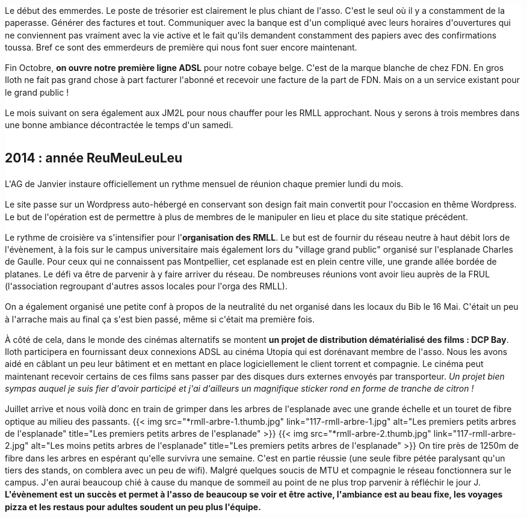 Le début des emmerdes.
Le poste de trésorier est clairement le plus chiant de l'asso.
C'est le seul où il y a constamment de la paperasse.
Générer des factures et tout.
Communiquer avec la banque est d'un compliqué avec leurs horaires d'ouvertures qui ne conviennent pas vraiment avec la vie active et le fait qu'ils demandent constamment des papiers avec des confirmations toussa.
Bref ce sont des emmerdeurs de première qui nous font suer encore maintenant.

Fin Octobre, **on ouvre notre première ligne ADSL** pour notre cobaye belge.
C'est de la marque blanche de chez FDN.
En gros Iloth ne fait pas grand chose à part facturer l'abonné et recevoir une facture de la part de FDN.
Mais on a un service existant pour le grand public !

Le mois suivant on sera également aux JM2L pour nous chauffer pour les RMLL approchant.
Nous y serons à trois membres dans une bonne ambiance décontractée le temps d'un samedi.

## 2014 : année ReuMeuLeuLeu
L'AG de Janvier instaure officiellement un rythme mensuel de réunion chaque premier lundi du mois.

Le site passe sur un Wordpress auto-hébergé en conservant son design fait main convertit pour l'occasion en thême Wordpress.
Le but de l'opération est de permettre à plus de membres de le manipuler en lieu et place du site statique précédent.

Le rythme de croisière va s'intensifier pour l'**organisation des RMLL**.
Le but est de fournir du réseau neutre à haut débit lors de l'évènement, à la fois sur le campus universitaire mais également lors du "village grand public" organisé sur l'esplanade Charles de Gaulle.
Pour ceux qui ne connaissent pas Montpellier, cet esplanade est en plein centre ville, une grande allée bordée de platanes.
Le défi va être de parvenir à y faire arriver du réseau.
De nombreuses réunions vont avoir lieu auprès de la FRUL (l'association regroupant d'autres assos locales pour l'orga des RMLL).

On a également organisé une petite conf à propos de la neutralité du net organisé dans les locaux du Bib le 16 Mai.
C'était un peu à l'arrache mais au final ça s'est bien passé, même si c'était ma première fois.

À côté de cela, dans le monde des cinémas alternatifs se montent **un projet de distribution dématérialisé des films : DCP Bay**.
Iloth participera en fournissant deux connexions ADSL au cinéma Utopia qui est dorénavant membre de l'asso.
Nous les avons aidé en câblant un peu leur bâtiment et en mettant en place logiciellement le client torrent et compagnie.
Le cinéma peut maintenant recevoir certains de ces films sans passer par des disques durs externes envoyés par transporteur.
*Un projet bien sympas auquel je suis fier d'avoir participé et j'ai d'ailleurs un magnifique sticker rond en forme de tranche de citron !*

Juillet arrive et nous voilà donc en train de grimper dans les arbres de l'esplanade avec une grande échelle et un touret de fibre optique au milieu des passants.
{{< img src="*rmll-arbre-1.thumb.jpg" link="117-rmll-arbre-1.jpg" alt="Les premiers petits arbres de l'esplanade" title="Les premiers petits arbres de l'esplanade" >}}
{{< img src="*rmll-arbre-2.thumb.jpg" link="117-rmll-arbre-2.jpg" alt="Les moins petits arbres de l'esplanade" title="Les premiers petits arbres de l'esplanade" >}}
On tire près de 1250m de fibre dans les arbres en espérant qu'elle survivra une semaine.
C'est en partie réussie (une seule fibre pétée paralysant qu'un tiers des stands, on comblera avec un peu de wifi).
Malgré quelques soucis de MTU et compagnie le réseau fonctionnera sur le campus.
J'en aurai beaucoup chié à cause du manque de sommeil au point de ne plus trop parvenir à réfléchir le jour J.
**L'évènement est un succès et permet à l'asso de beaucoup se voir et être active, l'ambiance est au beau fixe, les voyages pizza et les restaus pour adultes soudent un peu plus l'équipe.**
